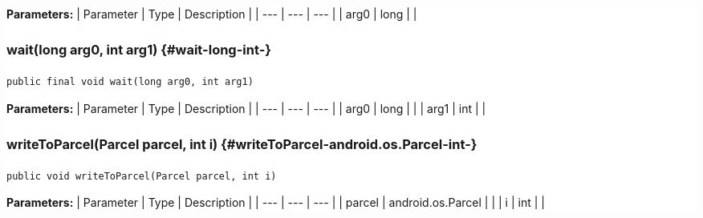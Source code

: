 


**Parameters:**
| Parameter | Type | Description |
| --- | --- | --- |
| arg0 | long |  |

### wait(long arg0, int arg1) {#wait-long-int-}
```
public final void wait(long arg0, int arg1)
```




**Parameters:**
| Parameter | Type | Description |
| --- | --- | --- |
| arg0 | long |  |
| arg1 | int |  |

### writeToParcel(Parcel parcel, int i) {#writeToParcel-android.os.Parcel-int-}
```
public void writeToParcel(Parcel parcel, int i)
```




**Parameters:**
| Parameter | Type | Description |
| --- | --- | --- |
| parcel | android.os.Parcel |  |
| i | int |  |

